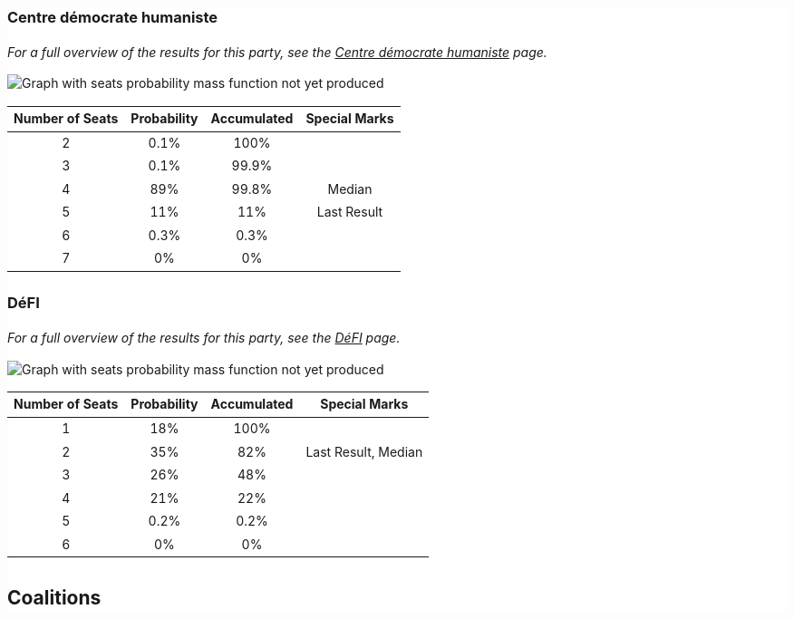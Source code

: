 ### Centre démocrate humaniste

*For a full overview of the results for this party, see the [Centre démocrate humaniste](party-centredémocratehumaniste.html) page.*

![Graph with seats probability mass function not yet produced](2022-09-13-Ipsos-seats-pmf-centredémocratehumaniste.png "Seats Probability Mass Function")

| Number of Seats | Probability | Accumulated | Special Marks |
|:---------------:|:-----------:|:-----------:|:-------------:|
| 2 | 0.1% | 100% |  |
| 3 | 0.1% | 99.9% |  |
| 4 | 89% | 99.8% | Median |
| 5 | 11% | 11% | Last Result |
| 6 | 0.3% | 0.3% |  |
| 7 | 0% | 0% |  |

### DéFI

*For a full overview of the results for this party, see the [DéFI](party-défi.html) page.*

![Graph with seats probability mass function not yet produced](2022-09-13-Ipsos-seats-pmf-défi.png "Seats Probability Mass Function")

| Number of Seats | Probability | Accumulated | Special Marks |
|:---------------:|:-----------:|:-----------:|:-------------:|
| 1 | 18% | 100% |  |
| 2 | 35% | 82% | Last Result, Median |
| 3 | 26% | 48% |  |
| 4 | 21% | 22% |  |
| 5 | 0.2% | 0.2% |  |
| 6 | 0% | 0% |  |


## Coalitions

